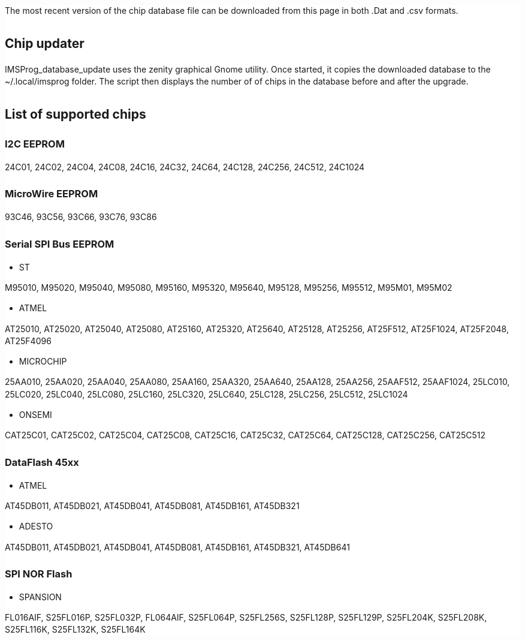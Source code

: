The most recent version of the chip database file can be downloaded from this 
page in both .Dat and .csv formats.

## Chip updater

 IMSProg_database_update uses the zenity graphical Gnome utility.  Once started, 
 it copies the downloaded database to the ~/.local/imsprog folder. The script 
 then displays the number of of chips in the database before and after the 
 upgrade.

## List of supported chips

### I2C EEPROM
24C01, 24C02, 24C04, 24C08, 24C16, 24C32, 24C64, 24C128, 24C256, 24C512, 
24C1024

### MicroWire EEPROM
93C46, 93C56, 93C66, 93C76, 93C86

### Serial SPI Bus EEPROM
- ST
  
M95010, M95020, M95040, M95080, M95160, M95320, M95640, M95128, M95256, M95512, 
M95M01, M95M02

- ATMEL

AT25010, AT25020, AT25040, AT25080, AT25160, AT25320, AT25640, AT25128, AT25256, 
AT25F512, AT25F1024, AT25F2048, AT25F4096

- MICROCHIP 

25AA010, 25AA020, 25AA040, 25AA080, 25AA160, 25AA320, 25AA640, 25AA128, 25AA256, 
25AAF512, 25AAF1024, 25LC010, 25LC020, 25LC040, 25LC080, 25LC160, 25LC320, 
25LC640, 25LC128, 25LC256, 25LC512, 25LC1024

- ONSEMI

CAT25C01, CAT25C02, CAT25C04, CAT25C08, CAT25C16, CAT25C32, CAT25C64, CAT25C128, 
CAT25C256, CAT25C512

### DataFlash 45xx
- ATMEL

AT45DB011, AT45DB021, AT45DB041, AT45DB081, AT45DB161, AT45DB321

- ADESTO

AT45DB011, AT45DB021, AT45DB041, AT45DB081, AT45DB161, AT45DB321, AT45DB641

### SPI NOR Flash
- SPANSION

FL016AIF, S25FL016P, S25FL032P, FL064AIF, S25FL064P, S25FL256S, S25FL128P, 
S25FL129P, S25FL204K, S25FL208K, S25FL116K, S25FL132K, S25FL164K
